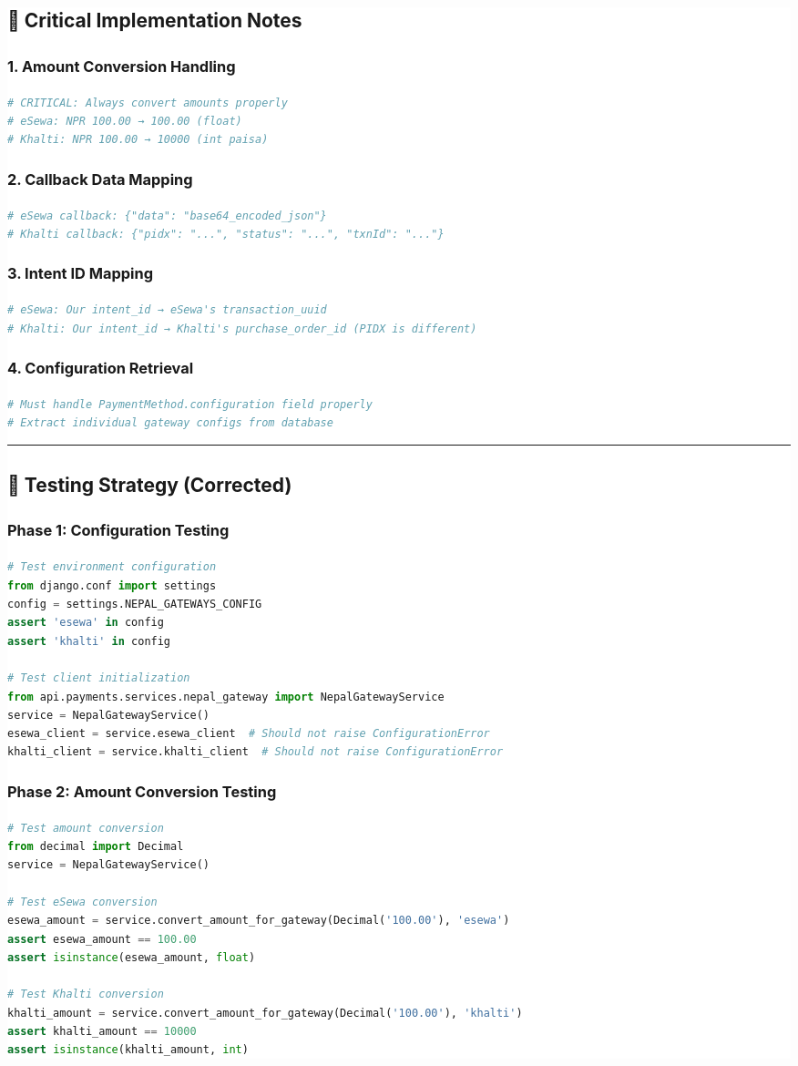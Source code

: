 
## 🚨 **Critical Implementation Notes**

### **1. Amount Conversion Handling**
```python
# CRITICAL: Always convert amounts properly
# eSewa: NPR 100.00 → 100.00 (float)
# Khalti: NPR 100.00 → 10000 (int paisa)
```

### **2. Callback Data Mapping**
```python
# eSewa callback: {"data": "base64_encoded_json"}
# Khalti callback: {"pidx": "...", "status": "...", "txnId": "..."}
```

### **3. Intent ID Mapping**
```python
# eSewa: Our intent_id → eSewa's transaction_uuid
# Khalti: Our intent_id → Khalti's purchase_order_id (PIDX is different)
```

### **4. Configuration Retrieval**
```python
# Must handle PaymentMethod.configuration field properly
# Extract individual gateway configs from database
```

---

## 🧪 **Testing Strategy (Corrected)**

### **Phase 1: Configuration Testing**
```python
# Test environment configuration
from django.conf import settings
config = settings.NEPAL_GATEWAYS_CONFIG
assert 'esewa' in config
assert 'khalti' in config

# Test client initialization
from api.payments.services.nepal_gateway import NepalGatewayService
service = NepalGatewayService()
esewa_client = service.esewa_client  # Should not raise ConfigurationError
khalti_client = service.khalti_client  # Should not raise ConfigurationError
```

### **Phase 2: Amount Conversion Testing**
```python
# Test amount conversion
from decimal import Decimal
service = NepalGatewayService()

# Test eSewa conversion
esewa_amount = service.convert_amount_for_gateway(Decimal('100.00'), 'esewa')
assert esewa_amount == 100.00
assert isinstance(esewa_amount, float)

# Test Khalti conversion
khalti_amount = service.convert_amount_for_gateway(Decimal('100.00'), 'khalti')
assert khalti_amount == 10000
assert isinstance(khalti_amount, int)
```

